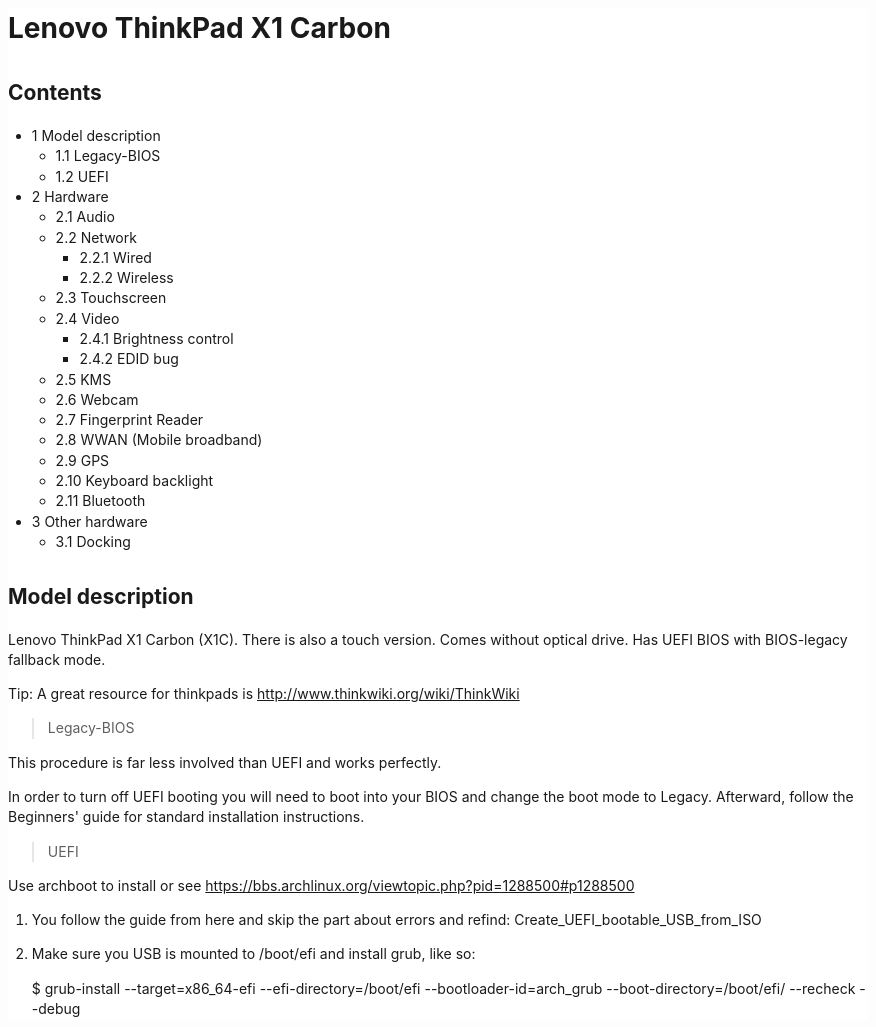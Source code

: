 Lenovo ThinkPad X1 Carbon
=========================

Contents
--------

-   1 Model description
    -   1.1 Legacy-BIOS
    -   1.2 UEFI
-   2 Hardware
    -   2.1 Audio
    -   2.2 Network
        -   2.2.1 Wired
        -   2.2.2 Wireless
    -   2.3 Touchscreen
    -   2.4 Video
        -   2.4.1 Brightness control
        -   2.4.2 EDID bug
    -   2.5 KMS
    -   2.6 Webcam
    -   2.7 Fingerprint Reader
    -   2.8 WWAN (Mobile broadband)
    -   2.9 GPS
    -   2.10 Keyboard backlight
    -   2.11 Bluetooth
-   3 Other hardware
    -   3.1 Docking

Model description
-----------------

Lenovo ThinkPad X1 Carbon (X1C). There is also a touch version. Comes
without optical drive. Has UEFI BIOS with BIOS-legacy fallback mode.

Tip: A great resource for thinkpads is
http://www.thinkwiki.org/wiki/ThinkWiki

> Legacy-BIOS

This procedure is far less involved than UEFI and works perfectly.

In order to turn off UEFI booting you will need to boot into your BIOS
and change the boot mode to Legacy. Afterward, follow the Beginners'
guide for standard installation instructions.

> UEFI

Use archboot to install or see
https://bbs.archlinux.org/viewtopic.php?pid=1288500#p1288500

1. You follow the guide from here and skip the part about errors and
refind: Create_UEFI_bootable_USB_from_ISO

2. Make sure you USB is mounted to /boot/efi and install grub, like so:

    $ grub-install --target=x86_64-efi --efi-directory=/boot/efi --bootloader-id=arch_grub --boot-directory=/boot/efi/ --recheck --debug
